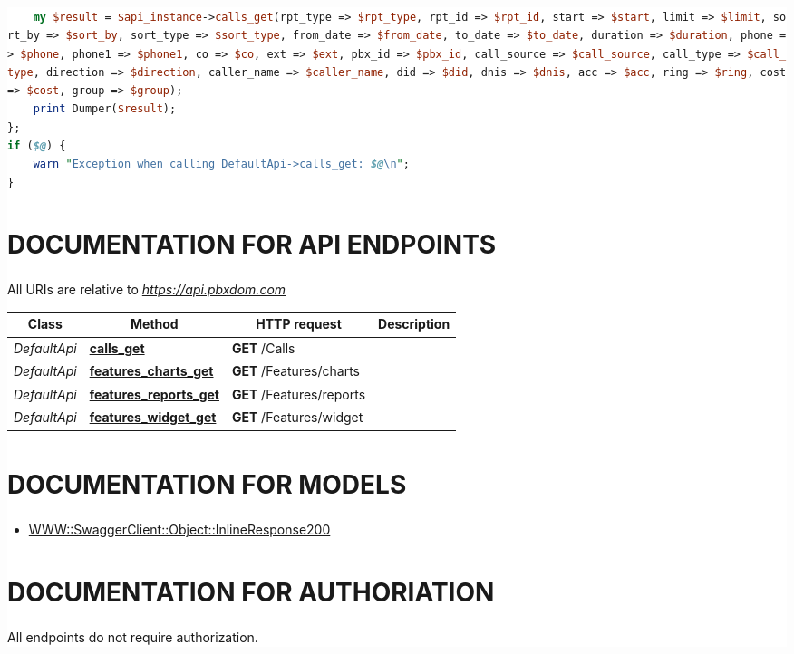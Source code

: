```perl
    my $result = $api_instance->calls_get(rpt_type => $rpt_type, rpt_id => $rpt_id, start => $start, limit => $limit, sort_by => $sort_by, sort_type => $sort_type, from_date => $from_date, to_date => $to_date, duration => $duration, phone => $phone, phone1 => $phone1, co => $co, ext => $ext, pbx_id => $pbx_id, call_source => $call_source, call_type => $call_type, direction => $direction, caller_name => $caller_name, did => $did, dnis => $dnis, acc => $acc, ring => $ring, cost => $cost, group => $group);
    print Dumper($result);
};
if ($@) {
    warn "Exception when calling DefaultApi->calls_get: $@\n";
}

```

# DOCUMENTATION FOR API ENDPOINTS

All URIs are relative to *https://api.pbxdom.com*

Class | Method | HTTP request | Description
------------ | ------------- | ------------- | -------------
*DefaultApi* | [**calls_get**](docs/DefaultApi.md#calls_get) | **GET** /Calls | 
*DefaultApi* | [**features_charts_get**](docs/DefaultApi.md#features_charts_get) | **GET** /Features/charts | 
*DefaultApi* | [**features_reports_get**](docs/DefaultApi.md#features_reports_get) | **GET** /Features/reports | 
*DefaultApi* | [**features_widget_get**](docs/DefaultApi.md#features_widget_get) | **GET** /Features/widget | 


# DOCUMENTATION FOR MODELS
 - [WWW::SwaggerClient::Object::InlineResponse200](docs/InlineResponse200.md)


# DOCUMENTATION FOR AUTHORIATION
 All endpoints do not require authorization.



